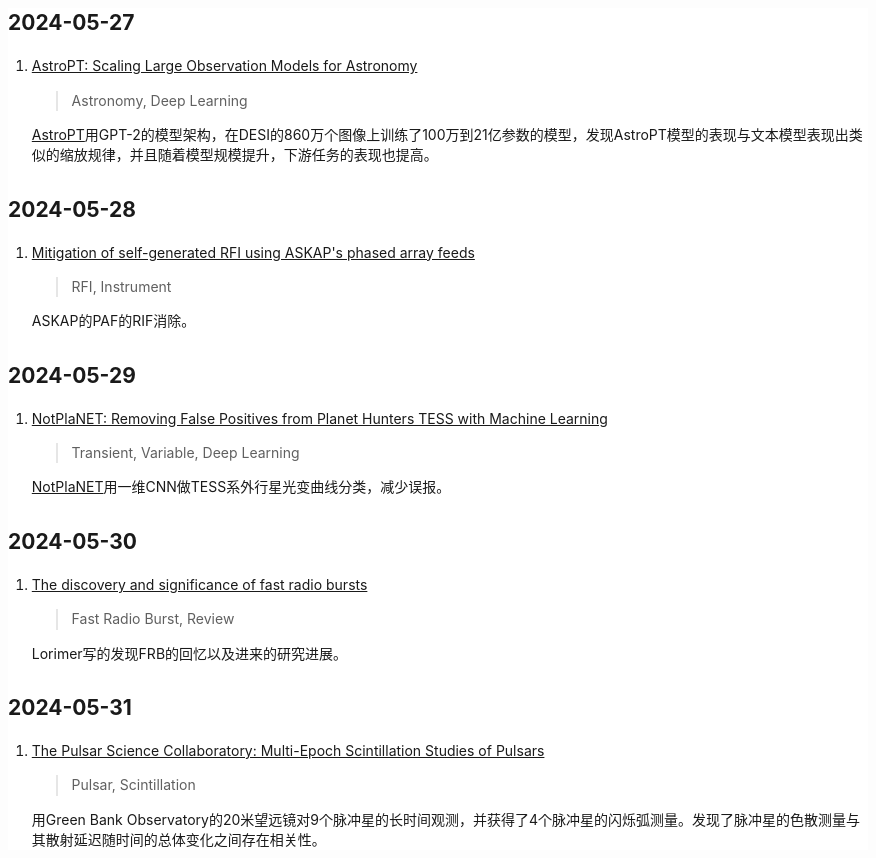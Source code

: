 ## 2024-05-27

1. [AstroPT: Scaling Large Observation Models for Astronomy](https://arxiv.org/abs/2405.14930)

   > Astronomy, Deep Learning

   [AstroPT](https://github.com/Smith42/astroPT)用GPT-2的模型架构，在DESI的860万个图像上训练了100万到21亿参数的模型，发现AstroPT模型的表现与文本模型表现出类似的缩放规律，并且随着模型规模提升，下游任务的表现也提高。

## 2024-05-28

1. [Mitigation of self-generated RFI using ASKAP's phased array feeds](https://arxiv.org/abs/2405.16309)

   > RFI, Instrument

   ASKAP的PAF的RIF消除。

## 2024-05-29

1. [NotPlaNET: Removing False Positives from Planet Hunters TESS with Machine Learning](https://arxiv.org/abs/2405.18278)

   > Transient, Variable, Deep Learning

   [NotPlaNET](https://github.com/vtardugno/TESS-CNN)用一维CNN做TESS系外行星光变曲线分类，减少误报。

## 2024-05-30

1. [The discovery and significance of fast radio bursts](https://arxiv.org/abs/2405.19106)

   > Fast Radio Burst, Review

   Lorimer写的发现FRB的回忆以及进来的研究进展。

## 2024-05-31

1. [The Pulsar Science Collaboratory: Multi-Epoch Scintillation Studies of Pulsars](https://arxiv.org/abs/2405.19434)

   > Pulsar, Scintillation

   用Green Bank Observatory的20米望远镜对9个脉冲星的长时间观测，并获得了4个脉冲星的闪烁弧测量。发现了脉冲星的色散测量与其散射延迟随时间的总体变化之间存在相关性。



